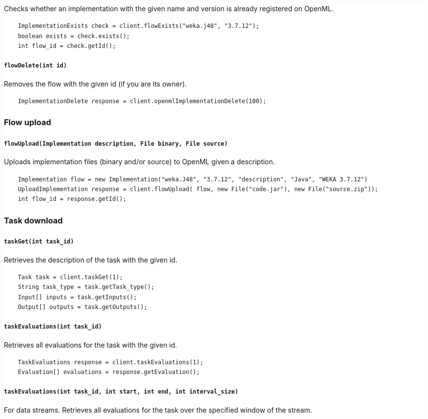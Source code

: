 Checks whether an implementation with the given name and version is already registered on OpenML.

```
    ImplementationExists check = client.flowExists("weka.j48", "3.7.12");
    boolean exists = check.exists();
    int flow_id = check.getId();
```

#### `flowDelete(int id)`

Removes the flow with the given id (if you are its owner).

```
    ImplementationDelete response = client.openmlImplementationDelete(100);
```

### Flow upload

#### `flowUpload(Implementation description, File binary, File source)`

Uploads implementation files (binary and/or source) to OpenML given a description.

```
    Implementation flow = new Implementation("weka.J48", "3.7.12", "description", "Java", "WEKA 3.7.12")
    UploadImplementation response = client.flowUpload( flow, new File("code.jar"), new File("source.zip"));
    int flow_id = response.getId();
```

### Task download

#### `taskGet(int task_id)`

Retrieves the description of the task with the given id.

```
    Task task = client.taskGet(1);
    String task_type = task.getTask_type();
    Input[] inputs = task.getInputs();
    Output[] outputs = task.getOutputs();
```

#### `taskEvaluations(int task_id)`

Retrieves all evaluations for the task with the given id.

```
    TaskEvaluations response = client.taskEvaluations(1);
    Evaluation[] evaluations = response.getEvaluation();
```

#### `taskEvaluations(int task_id, int start, int end, int interval_size)`

For data streams. Retrieves all evaluations for the task over the specified window of the stream.
